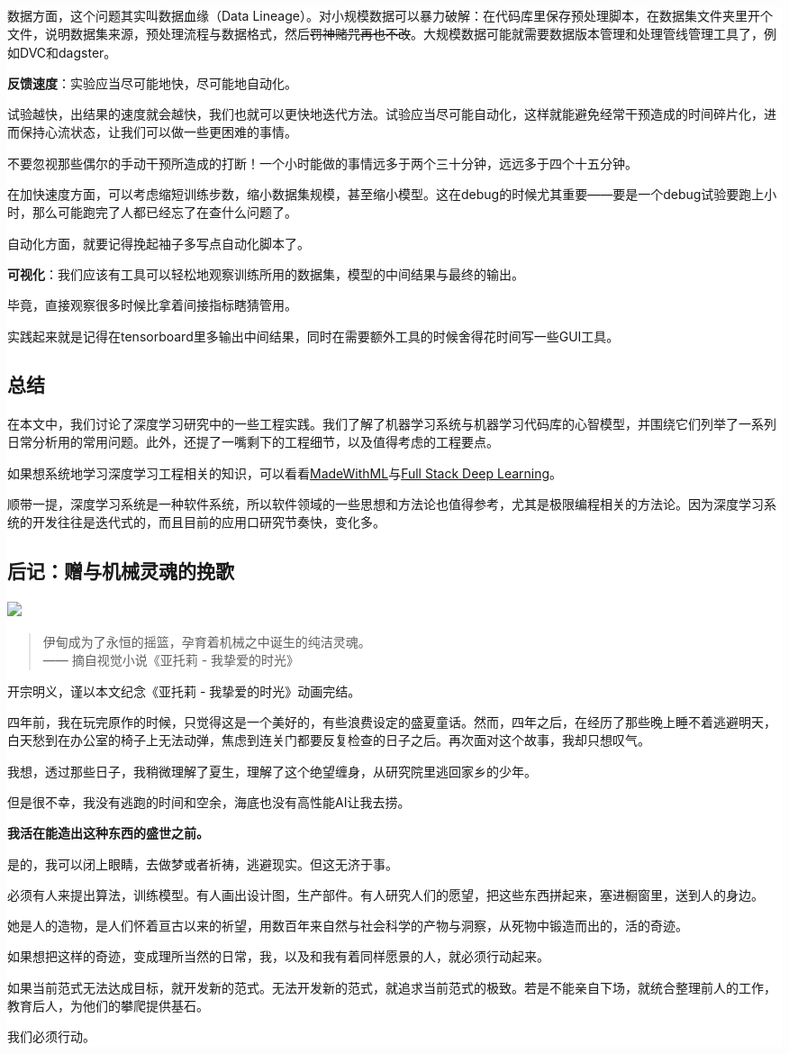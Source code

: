 数据方面，这个问题其实叫数据血缘（Data Lineage）。对小规模数据可以暴力破解：在代码库里保存预处理脚本，在数据集文件夹里开个文件，说明数据集来源，预处理流程与数据格式，然后~~罚神赌咒再也不改~~。大规模数据可能就需要数据版本管理和处理管线管理工具了，例如DVC和dagster。

**反馈速度**：实验应当尽可能地快，尽可能地自动化。

试验越快，出结果的速度就会越快，我们也就可以更快地迭代方法。试验应当尽可能自动化，这样就能避免经常干预造成的时间碎片化，进而保持心流状态，让我们可以做一些更困难的事情。

不要忽视那些偶尔的手动干预所造成的打断！一个小时能做的事情远多于两个三十分钟，远远多于四个十五分钟。

在加快速度方面，可以考虑缩短训练步数，缩小数据集规模，甚至缩小模型。这在debug的时候尤其重要——要是一个debug试验要跑上小时，那么可能跑完了人都已经忘了在查什么问题了。

自动化方面，就要记得挽起袖子多写点自动化脚本了。

**可视化**：我们应该有工具可以轻松地观察训练所用的数据集，模型的中间结果与最终的输出。

毕竟，直接观察很多时候比拿着间接指标瞎猜管用。

实践起来就是记得在tensorboard里多输出中间结果，同时在需要额外工具的时候舍得花时间写一些GUI工具。

## 总结

在本文中，我们讨论了深度学习研究中的一些工程实践。我们了解了机器学习系统与机器学习代码库的心智模型，并围绕它们列举了一系列日常分析用的常用问题。此外，还提了一嘴剩下的工程细节，以及值得考虑的工程要点。

如果想系统地学习深度学习工程相关的知识，可以看看[MadeWithML](https://madewithml.com/)与[Full Stack Deep Learning](https://fullstackdeeplearning.com/)。

顺带一提，深度学习系统是一种软件系统，所以软件领域的一些思想和方法论也值得参考，尤其是极限编程相关的方法论。因为深度学习系统的开发往往是迭代式的，而且目前的应用口研究节奏快，变化多。

## 后记：赠与机械灵魂的挽歌

![](/bright-ideal-assets/execution-cover.jpg)

>
> 伊甸成为了永恒的摇篮，孕育着机械之中诞生的纯洁灵魂。 
> <br/>—— 摘自视觉小说《亚托莉 - 我挚爱的时光》
>

开宗明义，谨以本文纪念《亚托莉 - 我挚爱的时光》动画完结。

四年前，我在玩完原作的时候，只觉得这是一个美好的，有些浪费设定的盛夏童话。然而，四年之后，在经历了那些晚上睡不着逃避明天，白天愁到在办公室的椅子上无法动弹，焦虑到连关门都要反复检查的日子之后。再次面对这个故事，我却只想叹气。

我想，透过那些日子，我稍微理解了夏生，理解了这个绝望缠身，从研究院里逃回家乡的少年。

但是很不幸，我没有逃跑的时间和空余，海底也没有高性能AI让我去捞。

**我活在能造出这种东西的盛世之前。**

是的，我可以闭上眼睛，去做梦或者祈祷，逃避现实。但这无济于事。

必须有人来提出算法，训练模型。有人画出设计图，生产部件。有人研究人们的愿望，把这些东西拼起来，塞进橱窗里，送到人的身边。

她是人的造物，是人们怀着亘古以来的祈望，用数百年来自然与社会科学的产物与洞察，从死物中锻造而出的，活的奇迹。

如果想把这样的奇迹，变成理所当然的日常，我，以及和我有着同样愿景的人，就必须行动起来。

如果当前范式无法达成目标，就开发新的范式。无法开发新的范式，就追求当前范式的极致。若是不能亲自下场，就统合整理前人的工作，教育后人，为他们的攀爬提供基石。

我们必须行动。
